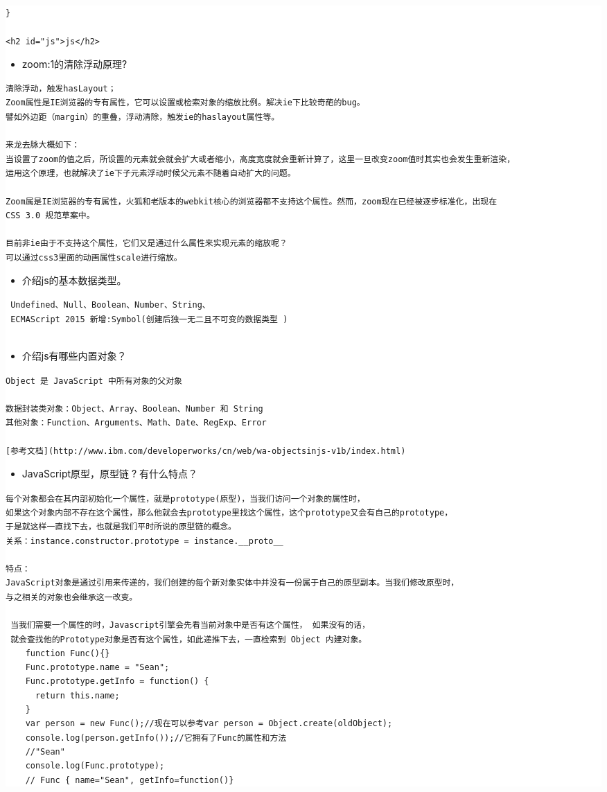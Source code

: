 ```
}

<h2 id="js">js</h2>
```
* zoom:1的清除浮动原理?

```
清除浮动，触发hasLayout；
Zoom属性是IE浏览器的专有属性，它可以设置或检索对象的缩放比例。解决ie下比较奇葩的bug。
譬如外边距（margin）的重叠，浮动清除，触发ie的haslayout属性等。

来龙去脉大概如下：
当设置了zoom的值之后，所设置的元素就会就会扩大或者缩小，高度宽度就会重新计算了，这里一旦改变zoom值时其实也会发生重新渲染，
运用这个原理，也就解决了ie下子元素浮动时候父元素不随着自动扩大的问题。

Zoom属是IE浏览器的专有属性，火狐和老版本的webkit核心的浏览器都不支持这个属性。然而，zoom现在已经被逐步标准化，出现在
CSS 3.0 规范草案中。

目前非ie由于不支持这个属性，它们又是通过什么属性来实现元素的缩放呢？
可以通过css3里面的动画属性scale进行缩放。

```

* 介绍js的基本数据类型。

```
 Undefined、Null、Boolean、Number、String、
 ECMAScript 2015 新增:Symbol(创建后独一无二且不可变的数据类型 )
 
```
* 介绍js有哪些内置对象？

```
Object 是 JavaScript 中所有对象的父对象

数据封装类对象：Object、Array、Boolean、Number 和 String
其他对象：Function、Arguments、Math、Date、RegExp、Error

[参考文档](http://www.ibm.com/developerworks/cn/web/wa-objectsinjs-v1b/index.html)

```

* JavaScript原型，原型链 ? 有什么特点？

```
每个对象都会在其内部初始化一个属性，就是prototype(原型)，当我们访问一个对象的属性时，
如果这个对象内部不存在这个属性，那么他就会去prototype里找这个属性，这个prototype又会有自己的prototype，
于是就这样一直找下去，也就是我们平时所说的原型链的概念。
关系：instance.constructor.prototype = instance.__proto__

特点：
JavaScript对象是通过引用来传递的，我们创建的每个新对象实体中并没有一份属于自己的原型副本。当我们修改原型时，
与之相关的对象也会继承这一改变。

 当我们需要一个属性的时，Javascript引擎会先看当前对象中是否有这个属性， 如果没有的话，
 就会查找他的Prototype对象是否有这个属性，如此递推下去，一直检索到 Object 内建对象。
    function Func(){}
    Func.prototype.name = "Sean";
    Func.prototype.getInfo = function() {
      return this.name;
    }
    var person = new Func();//现在可以参考var person = Object.create(oldObject);
    console.log(person.getInfo());//它拥有了Func的属性和方法
    //"Sean"
    console.log(Func.prototype);
    // Func { name="Sean", getInfo=function()}

```